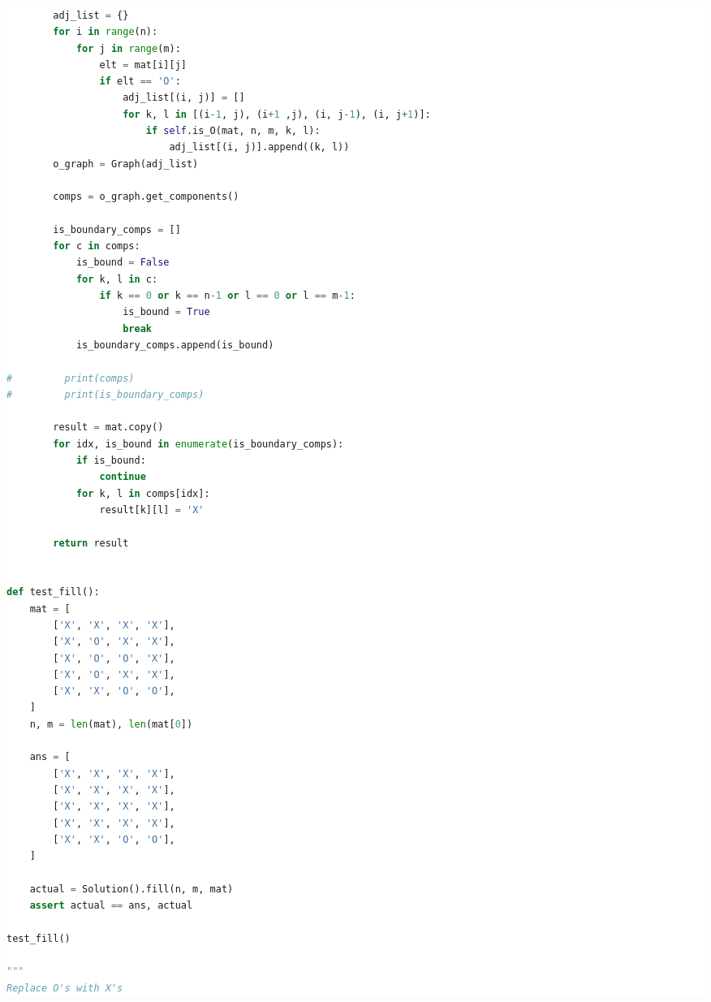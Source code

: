 ```python
        adj_list = {}
        for i in range(n):
            for j in range(m):
                elt = mat[i][j]
                if elt == 'O':
                    adj_list[(i, j)] = []
                    for k, l in [(i-1, j), (i+1 ,j), (i, j-1), (i, j+1)]:
                        if self.is_O(mat, n, m, k, l):
                            adj_list[(i, j)].append((k, l))
        o_graph = Graph(adj_list)
        
        comps = o_graph.get_components()
        
        is_boundary_comps = []
        for c in comps:
            is_bound = False
            for k, l in c:
                if k == 0 or k == n-1 or l == 0 or l == m-1:
                    is_bound = True
                    break
            is_boundary_comps.append(is_bound)
        
#         print(comps)
#         print(is_boundary_comps)
        
        result = mat.copy()
        for idx, is_bound in enumerate(is_boundary_comps):
            if is_bound:
                continue
            for k, l in comps[idx]:
                result[k][l] = 'X'
                
        return result
                
        
def test_fill():
    mat = [
        ['X', 'X', 'X', 'X'],
        ['X', 'O', 'X', 'X'],
        ['X', 'O', 'O', 'X'],
        ['X', 'O', 'X', 'X'],
        ['X', 'X', 'O', 'O'],
    ]
    n, m = len(mat), len(mat[0])
    
    ans = [
        ['X', 'X', 'X', 'X'],
        ['X', 'X', 'X', 'X'],
        ['X', 'X', 'X', 'X'],
        ['X', 'X', 'X', 'X'],
        ['X', 'X', 'O', 'O'],
    ]
    
    actual = Solution().fill(n, m, mat)
    assert actual == ans, actual

test_fill()
        
"""
Replace O's with X's

```